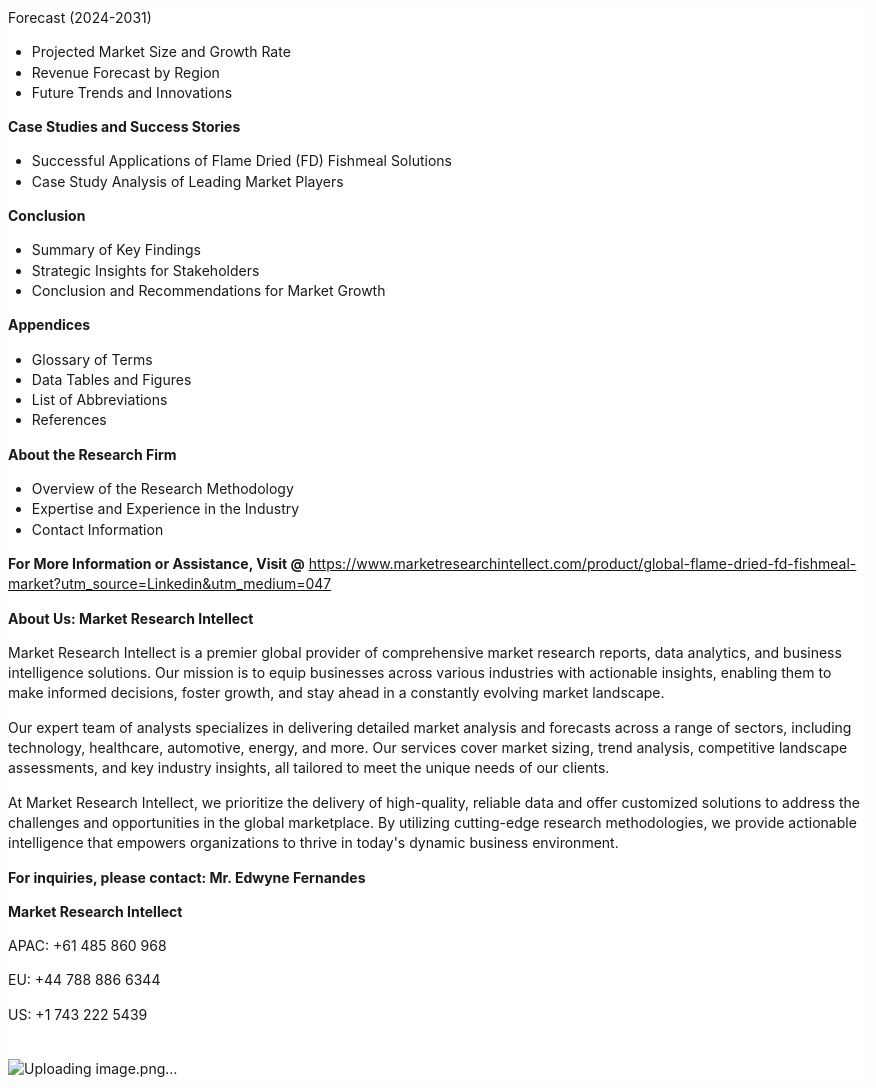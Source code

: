 Forecast (2024-2031)</strong></p><ul><li>Projected Market Size and Growth Rate</li><li>Revenue Forecast by Region</li><li>Future Trends and Innovations</li></ul><p><strong>Case Studies and Success Stories</strong></p><ul><li>Successful Applications of Flame Dried (FD) Fishmeal Solutions</li><li>Case Study Analysis of Leading Market Players</li></ul><p><strong>Conclusion</strong></p><ul><li>Summary of Key Findings</li><li>Strategic Insights for Stakeholders</li><li>Conclusion and Recommendations for Market Growth</li></ul><p><strong>Appendices</strong></p><ul><li>Glossary of Terms</li><li>Data Tables and Figures</li><li>List of Abbreviations</li><li>References</li></ul><p><strong>About the Research Firm</strong></p><ul><li>Overview of the Research Methodology</li><li>Expertise and Experience in the Industry</li><li>Contact Information</li></ul></div><div class="article-main__content" data-test-id="publishing-text-block"><p><span class="font-[700]"><strong>For More Information or Assistance, Visit @</strong>&nbsp;<a href="https://www.marketresearchintellect.com/product/global-flame-dried-fd-fishmeal-market?utm_source=Linkedin&utm_medium=047">https://www.marketresearchintellect.com/product/global-flame-dried-fd-fishmeal-market?utm_source=Linkedin&utm_medium=047</a></span></p><p><strong>About Us: Market Research Intellect</strong></p><p>Market Research Intellect is a premier global provider of comprehensive market research reports, data analytics, and business intelligence solutions. Our mission is to equip businesses across various industries with actionable insights, enabling them to make informed decisions, foster growth, and stay ahead in a constantly evolving market landscape.</p><p>Our expert team of analysts specializes in delivering detailed market analysis and forecasts across a range of sectors, including technology, healthcare, automotive, energy, and more. Our services cover market sizing, trend analysis, competitive landscape assessments, and key industry insights, all tailored to meet the unique needs of our clients.</p><p>At Market Research Intellect, we prioritize the delivery of high-quality, reliable data and offer customized solutions to address the challenges and opportunities in the global marketplace. By utilizing cutting-edge research methodologies, we provide actionable intelligence that empowers organizations to thrive in today's dynamic business environment.</p><p><strong>For inquiries, please contact: Mr. Edwyne Fernandes</strong></p><p><strong>Market Research Intellect</strong></p><p>APAC: +61 485 860 968</p><p>EU: +44 788 886 6344</p><p>US: +1 743 222 5439</p></div><div class="article-main__content" data-test-id="publishing-text-block">&nbsp;</div>
![Uploading image.png…]()
